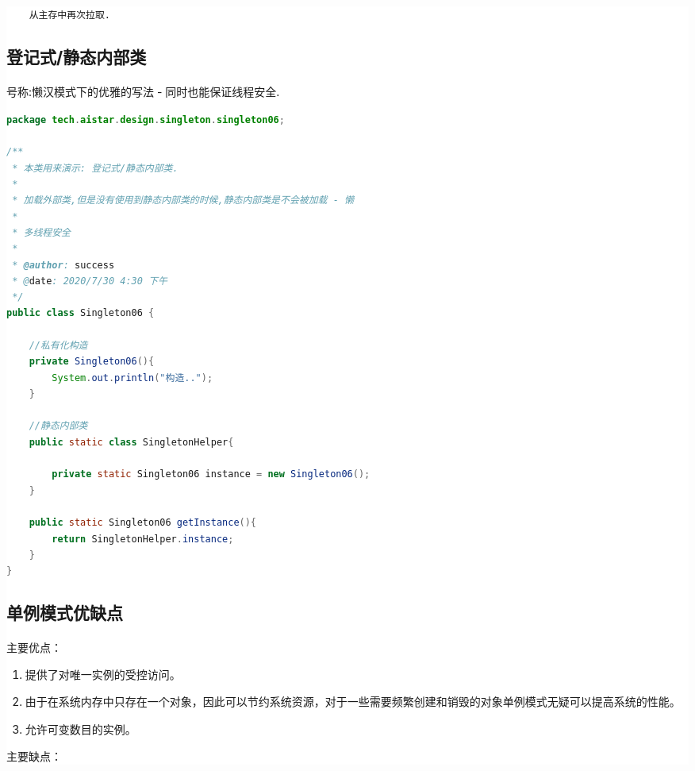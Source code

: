         从主存中再次拉取.



## 登记式/静态内部类

号称:懒汉模式下的优雅的写法 - 同时也能保证线程安全.

~~~java
package tech.aistar.design.singleton.singleton06;

/**
 * 本类用来演示: 登记式/静态内部类.
 *
 * 加载外部类,但是没有使用到静态内部类的时候,静态内部类是不会被加载 - 懒
 * 
 * 多线程安全
 *
 * @author: success
 * @date: 2020/7/30 4:30 下午
 */
public class Singleton06 {

    //私有化构造
    private Singleton06(){
        System.out.println("构造..");
    }

    //静态内部类
    public static class SingletonHelper{
       
        private static Singleton06 instance = new Singleton06();
    }

    public static Singleton06 getInstance(){
        return SingletonHelper.instance;
    }
}
~~~



## 单例模式优缺点

主要优点：

1. 提供了对唯一实例的受控访问。

2. 由于在系统内存中只存在一个对象，因此可以节约系统资源，对于一些需要频繁创建和销毁的对象单例模式无疑可以提高系统的性能。

3. 允许可变数目的实例。

 

主要缺点：
